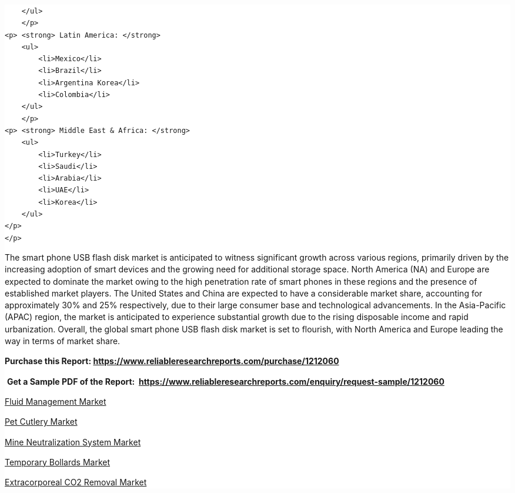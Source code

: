         </ul>
        </p> 
    <p> <strong> Latin America: </strong>
        <ul>
            <li>Mexico</li>
            <li>Brazil</li>
            <li>Argentina Korea</li>
            <li>Colombia</li>
        </ul>
        </p> 
    <p> <strong> Middle East & Africa: </strong>
        <ul>
            <li>Turkey</li>
            <li>Saudi</li>
            <li>Arabia</li>
            <li>UAE</li>
            <li>Korea</li>
        </ul>
    </p>
    </p>
<p><p>The smart phone USB flash disk market is anticipated to witness significant growth across various regions, primarily driven by the increasing adoption of smart devices and the growing need for additional storage space. North America (NA) and Europe are expected to dominate the market owing to the high penetration rate of smart phones in these regions and the presence of established market players. The United States and China are expected to have a considerable market share, accounting for approximately 30% and 25% respectively, due to their large consumer base and technological advancements. In the Asia-Pacific (APAC) region, the market is anticipated to experience substantial growth due to the rising disposable income and rapid urbanization. Overall, the global smart phone USB flash disk market is set to flourish, with North America and Europe leading the way in terms of market share.</p></p>
<p><strong>Purchase this Report: <a href="https://www.reliableresearchreports.com/purchase/1212060">https://www.reliableresearchreports.com/purchase/1212060</a></strong></p>
<p>&nbsp;<strong>Get a Sample PDF of the Report:&nbsp;&nbsp;<a href="https://www.reliableresearchreports.com/enquiry/request-sample/1212060">https://www.reliableresearchreports.com/enquiry/request-sample/1212060</a></strong></p>
<p><strong></strong></p>
<p><p><a href="https://www.linkedin.com/pulse/fluid-management-market-size-2023-2030-global-industrial-4w3ae/">Fluid Management Market</a></p><p><a href="https://medium.com/@dianafisher1927/pet-cutlery-market-size-growth-forecast-2023-2030-f7eed9b781c5">Pet Cutlery Market</a></p><p><a href="https://medium.com/@christianhunter987/mine-neutralization-system-market-size-growth-forecast-2023-2030-b9f79fdb9b82">Mine Neutralization System Market</a></p><p><a href="https://github.com/AKSHATREPORTPRIME/Market-Research-Report-List-1/blob/main/temporary-bollards-market.md">Temporary Bollards Market</a></p><p><a href="https://www.linkedin.com/pulse/extracorporeal-co2-removal-market-insights-players-forecast-oqx7e/">Extracorporeal CO2 Removal Market</a></p></p>